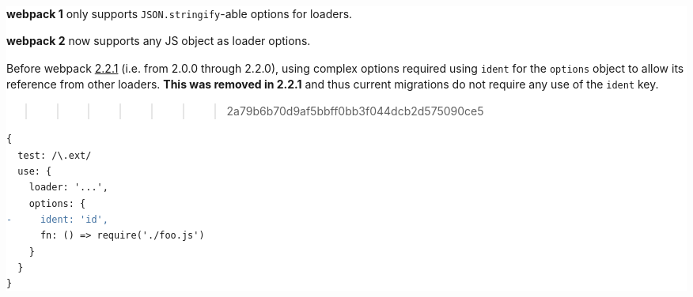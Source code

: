 **webpack 1** only supports `JSON.stringify`-able options for loaders.

**webpack 2** now supports any JS object as loader options.

Before webpack [2.2.1](https://github.com/webpack/webpack/releases/tag/v2.2.1) (i.e. from 2.0.0 through 2.2.0), using complex options required using `ident` for the `options` object to allow its reference from other loaders. **This was removed in 2.2.1** and thus current migrations do not require any use of the `ident` key.
>>>>>>> 2a79b6b70d9af5bbff0bb3f044dcb2d575090ce5

```diff
{
  test: /\.ext/
  use: {
    loader: '...',
    options: {
-     ident: 'id',
      fn: () => require('./foo.js')
    }
  }
}
```
